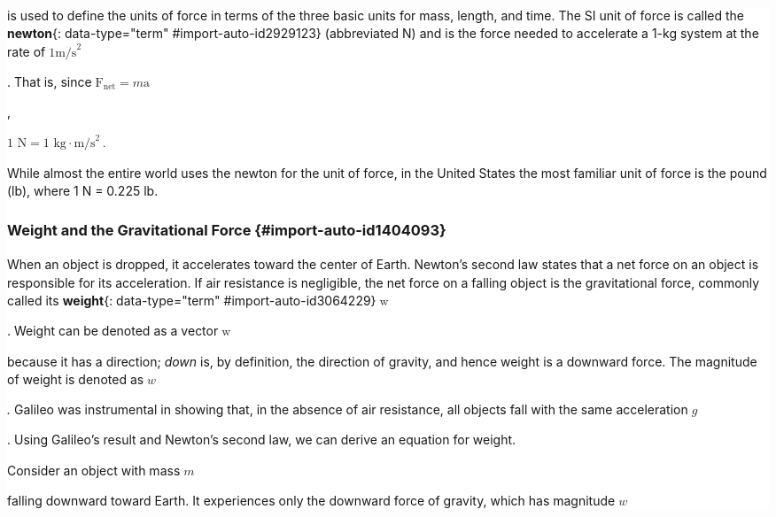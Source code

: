  is used to define the units of force in terms of the three basic units for mass, length, and time. The SI unit of force is called the **newton**{: data-type="term" #import-auto-id2929123} (abbreviated N) and is the force needed to accelerate a 1-kg system at the rate of <math xmlns="http://www.w3.org/1998/Math/MathML"><semantics><mrow><mrow><mrow><mn>1</mn><msup><mtext> m/s</mtext><mrow><mn>2</mn></mrow></msup></mrow></mrow><mrow /></mrow><annotation encoding="StarMath 5.0"> size 12{1" m/s" rSup { size 8{2} } } {}</annotation></semantics></math>

. That is, since <math xmlns="http://www.w3.org/1998/Math/MathML"><semantics><mrow><mrow><mrow><msub><mtext mathvariant="bold">F</mtext><mrow><mtext>net</mtext></mrow></msub><mo stretchy="false">=</mo><mi>m</mi><mtext mathvariant="bold">a</mtext></mrow></mrow><mrow /></mrow><annotation encoding="StarMath 5.0"> size 12{F rSub { size 8{"net"} } =ma} {}</annotation></semantics></math>

,

<div data-type="equation" id="eip-id2390555">
<math xmlns="http://www.w3.org/1998/Math/MathML"><semantics><mrow><mrow><mrow><mtext>1 N </mtext><mo stretchy="false">=</mo><mrow><mtext> 1 kg</mtext><mo stretchy="false">⋅</mo><msup><mtext>m/s</mtext><mn>2</mn></msup></mrow></mrow></mrow><mrow /></mrow><annotation encoding="StarMath 5.0"> size 12{"1 N "=" 1 kg" cdot "m/s^2"} {}</annotation></semantics><mo>.</mo></math>
</div>

While almost the entire world uses the newton for the unit of force, in the United States the most familiar unit of force is the pound (lb), where 1 N = 0.225 lb.

### Weight and the Gravitational Force   {#import-auto-id1404093}

When an object is dropped, it accelerates toward the center of Earth. Newton’s second law states that a net force on an object is responsible for its acceleration. If air resistance is negligible, the net force on a falling object is the gravitational force, commonly called its **weight**{: data-type="term" #import-auto-id3064229} <math xmlns="http://www.w3.org/1998/Math/MathML"><semantics><mrow><mrow><mtext mathvariant="bold">w</mtext></mrow><mrow /></mrow><annotation encoding="StarMath 5.0"> size 12{w} {}</annotation></semantics></math>

. Weight can be denoted as a vector <math xmlns="http://www.w3.org/1998/Math/MathML"><semantics><mrow><mrow><mtext mathvariant="bold">w</mtext></mrow><mrow /></mrow><annotation encoding="StarMath 5.0"> size 12{w} {}</annotation></semantics></math>

 because it has a direction; *down* is, by definition, the direction of gravity, and hence weight is a downward force. The magnitude of weight is denoted as <math xmlns="http://www.w3.org/1998/Math/MathML"><semantics><mrow><mrow><mi>w</mi></mrow><mrow /></mrow><annotation encoding="StarMath 5.0"> size 12{w} {}</annotation></semantics></math>

<em>. </em> Galileo was instrumental in showing that, in the absence of air resistance, all objects fall with the same acceleration <math xmlns="http://www.w3.org/1998/Math/MathML"><semantics><mrow><mrow><mi>g</mi></mrow><mrow /></mrow><annotation encoding="StarMath 5.0"> size 12{g} {}</annotation></semantics></math>

. Using Galileo’s result and Newton’s second law, we can derive an equation for weight.

Consider an object with mass <math xmlns="http://www.w3.org/1998/Math/MathML"><semantics><mrow><mrow><mi>m</mi></mrow><mrow /></mrow><annotation encoding="StarMath 5.0"> size 12{m} {}</annotation></semantics></math>

 falling downward toward Earth. It experiences only the downward force of gravity, which has magnitude <math xmlns="http://www.w3.org/1998/Math/MathML"><semantics><mrow><mrow><mi>w</mi></mrow><mrow /></mrow><annotation encoding="StarMath 5.0"> size 12{w} {}</annotation></semantics></math>
